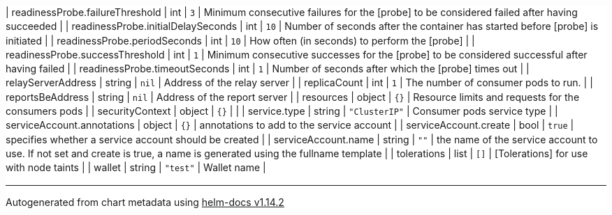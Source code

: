 | readinessProbe.failureThreshold | int | `3` | Minimum consecutive failures for the [probe] to be considered failed after having succeeded |
| readinessProbe.initialDelaySeconds | int | `10` | Number of seconds after the container has started before [probe] is initiated |
| readinessProbe.periodSeconds | int | `10` | How often (in seconds) to perform the [probe] |
| readinessProbe.successThreshold | int | `1` | Minimum consecutive successes for the [probe] to be considered successful after having failed |
| readinessProbe.timeoutSeconds | int | `1` | Number of seconds after which the [probe] times out |
| relayServerAddress | string | `nil` | Address of the relay server |
| replicaCount | int | `1` | The number of consumer pods to run. |
| reportsBeAddress | string | `nil` | Address of the report server |
| resources | object | `{}` | Resource limits and requests for the consumers pods |
| securityContext | object | `{}` |  |
| service.type | string | `"ClusterIP"` | Consumer pods service type |
| serviceAccount.annotations | object | `{}` | annotations to add to the service account |
| serviceAccount.create | bool | `true` | specifies whether a service account should be created |
| serviceAccount.name | string | `""` | the name of the service account to use. If not set and create is true, a name is generated using the fullname template |
| tolerations | list | `[]` | [Tolerations] for use with node taints |
| wallet | string | `"test"` | Wallet name |

----------------------------------------------
Autogenerated from chart metadata using [helm-docs v1.14.2](https://github.com/norwoodj/helm-docs/releases/v1.14.2)
